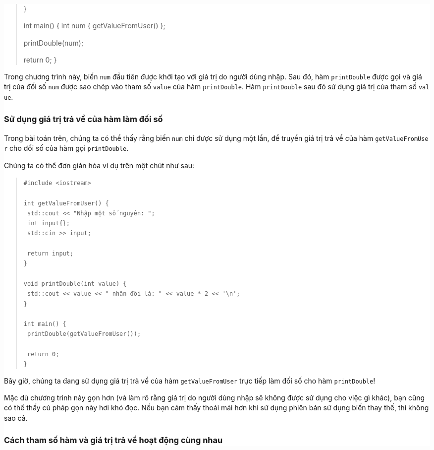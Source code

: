 >}
>
>int main()
>{
>    int num { getValueFromUser() };
>
>    printDouble(num);
>
>    return 0;
>}
>```

Trong chương trình này, biến `num` đầu tiên được khởi tạo với giá trị do người dùng nhập. Sau đó, hàm `printDouble` được gọi và giá trị của đối số `num` được sao chép vào tham số `value` của hàm `printDouble`. Hàm `printDouble` sau đó sử dụng giá trị của tham số `value`.

### **Sử dụng giá trị trả về của hàm làm đối số**

Trong bài toán trên, chúng ta có thể thấy rằng biến `num` chỉ được sử dụng một lần, để truyền giá trị trả về của hàm `getValueFromUser` cho đối số của hàm gọi `printDouble`.

Chúng ta có thể đơn giản hóa ví dụ trên một chút như sau:

>```
>#include <iostream>
>
>int getValueFromUser() {
>  std::cout << "Nhập một số nguyên: ";
>  int input{};
>  std::cin >> input;
>
>  return input;
>}
>
>void printDouble(int value) {
>  std::cout << value << " nhân đôi là: " << value * 2 << '\n';
>}
>
>int main() {
>  printDouble(getValueFromUser());
>
>  return 0;
>}
>```

Bây giờ, chúng ta đang sử dụng giá trị trả về của hàm `getValueFromUser` trực tiếp làm đối số cho hàm `printDouble`!

Mặc dù chương trình này gọn hơn (và làm rõ rằng giá trị do người dùng nhập sẽ không được sử dụng cho việc gì khác), bạn cũng có thể thấy cú pháp gọn này hơi khó đọc. Nếu bạn cảm thấy thoải mái hơn khi sử dụng phiên bản sử dụng biến thay thế, thì không sao cả.

### **Cách tham số hàm và giá trị trả về hoạt động cùng nhau**
